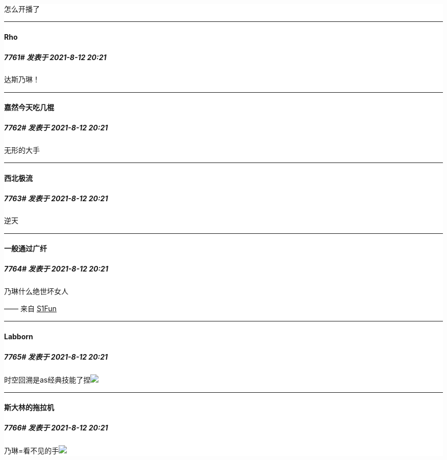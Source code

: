 
怎么开播了


*****

####  Rho  
##### 7761#       发表于 2021-8-12 20:21


达斯乃琳！


*****

####  嘉然今天吃几棍  
##### 7762#       发表于 2021-8-12 20:21


无形的大手


*****

####  西北极流  
##### 7763#       发表于 2021-8-12 20:21


逆天


*****

####  一般通过广纤  
##### 7764#       发表于 2021-8-12 20:21


乃琳什么绝世坏女人

—— 来自 [S1Fun](https://s1fun.koalcat.com)


*****

####  Labborn  
##### 7765#       发表于 2021-8-12 20:21


时空回溯是as经典技能了捏<img src="https://static.saraba1st.com/image/smiley/face2017/067.png" referrerpolicy="no-referrer">


*****

####  斯大林的拖拉机  
##### 7766#       发表于 2021-8-12 20:21


乃琳=看不见的手<img src="https://static.saraba1st.com/image/smiley/face2017/105.png" referrerpolicy="no-referrer">

